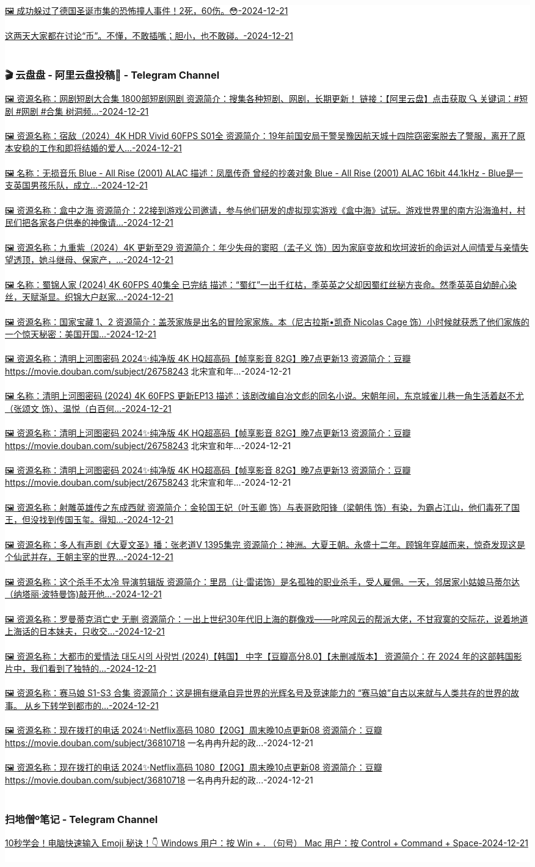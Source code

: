 <a target=_blank rel=nofollow href="https://t.me/GoReading/10221" >🖼 成功躲过了德国圣诞市集的恐怖撞人事件！2死，60伤。😳-2024-12-21</a><br/><br/><a target=_blank rel=nofollow href="https://t.me/GoReading/10220" >这两天大家都在讨论“币”。不懂，不敢插嘴；胆小，也不敢碰。-2024-12-21</a><br/><br/>





###  🎬 云盘盘 - 阿里云盘投稿🚦 - Telegram Channel

<a target=_blank rel=nofollow href="https://t.me/yunpanpan/69928" >🖼 资源名称：网剧短剧大合集 1800部短剧网剧 资源简介：搜集各种短剧、网剧，长期更新！ 链接：【阿里云盘】点击获取 🔍 关键词：#短剧 #网剧 #合集 树洞频...-2024-12-21</a><br/><br/><a target=_blank rel=nofollow href="https://t.me/yunpanpan/69927" >🖼 资源名称：宿敌（2024）4K HDR Vivid 60FPS S01全 资源简介：19年前国安局干警吴豫因航天城十四院窃密案脱去了警服，离开了原本安稳的工作和即将结婚的爱人...-2024-12-21</a><br/><br/><a target=_blank rel=nofollow href="https://t.me/yunpanpan/69926" >🖼 名称：无损音乐 Blue - All Rise (2001) ALAC 描述：凤凰传奇 曾经的抄袭对象 Blue - All Rise (2001) ALAC 16bit 44.1kHz - Blue是一支英国男孩乐队，成立...-2024-12-21</a><br/><br/><a target=_blank rel=nofollow href="https://t.me/yunpanpan/69925" >🖼 资源名称：盒中之海 资源简介：22接到游戏公司邀请，参与他们研发的虚拟现实游戏《盒中海》试玩。游戏世界里的南方沿海渔村，村民们把各家各户供奉的神像请...-2024-12-21</a><br/><br/><a target=_blank rel=nofollow href="https://t.me/yunpanpan/69924" >🖼 资源名称：九重紫（2024）4K 更新至29 资源简介：年少失母的窦昭（孟子义 饰）因为家庭变故和坎坷波折的命运对人间情爱与亲情失望透顶，她斗继母、保家产，...-2024-12-21</a><br/><br/><a target=_blank rel=nofollow href="https://t.me/yunpanpan/69923" >🖼 名称：蜀锦人家 (2024) 4K 60FPS 40集全 已完结 描述：“蜀红”一出千红枯，季英英之父却因蜀红丝秘方丧命。然季英英自幼醉心染丝，天赋渐显。织锦大户赵家...-2024-12-21</a><br/><br/><a target=_blank rel=nofollow href="https://t.me/yunpanpan/69922" >🖼 资源名称：国家宝藏 1、2 资源简介：盖茨家族是出名的冒险家家族。本（尼古拉斯•凯奇 Nicolas Cage 饰）小时候就获悉了他们家族的一个惊天秘密：美国开国...-2024-12-21</a><br/><br/><a target=_blank rel=nofollow href="https://t.me/yunpanpan/69921" >🖼 资源名称：清明上河图密码 2024✨纯净版 4K HQ超高码【帧享影音 82G】晚7点更新13 资源简介：豆瓣 https://movie.douban.com/subject/26758243 北宋宣和年...-2024-12-21</a><br/><br/><a target=_blank rel=nofollow href="https://t.me/yunpanpan/69920" >🖼 名称：清明上河图密码 (2024) 4K 60FPS 更新EP13 描述：该剧改编自冶文彪的同名小说。宋朝年间，东京城雀儿巷一角生活着赵不尤（张颂文 饰）、温悦（白百何...-2024-12-21</a><br/><br/><a target=_blank rel=nofollow href="https://t.me/yunpanpan/69919" >🖼 资源名称：清明上河图密码 2024✨纯净版 4K HQ超高码【帧享影音 82G】晚7点更新13 资源简介：豆瓣 https://movie.douban.com/subject/26758243 北宋宣和年...-2024-12-21</a><br/><br/><a target=_blank rel=nofollow href="https://t.me/yunpanpan/69918" >🖼 资源名称：清明上河图密码 2024✨纯净版 4K HQ超高码【帧享影音 82G】晚7点更新13 资源简介：豆瓣 https://movie.douban.com/subject/26758243 北宋宣和年...-2024-12-21</a><br/><br/><a target=_blank rel=nofollow href="https://t.me/yunpanpan/69917" >🖼 资源名称：射雕英雄传之东成西就 资源简介：金轮国王妃（叶玉卿 饰）与表哥欧阳锋（梁朝伟 饰）有染，为霸占江山，他们毒死了国王，但没找到传国玉玺。得知...-2024-12-21</a><br/><br/><a target=_blank rel=nofollow href="https://t.me/yunpanpan/69916" >🖼 资源名称：多人有声剧《大夏文圣》播：张老道V 1395集完 资源简介：神洲。大夏王朝。永盛十二年。顾锦年穿越而来，惊奇发现这是个仙武并存，王朝主宰的世界...-2024-12-21</a><br/><br/><a target=_blank rel=nofollow href="https://t.me/yunpanpan/69915" >🖼 资源名称：这个杀手不太冷 导演剪辑版 资源简介：里昂（让·雷诺饰）是名孤独的职业杀手，受人雇佣。一天，邻居家小姑娘马蒂尔达（纳塔丽·波特曼饰)敲开他...-2024-12-21</a><br/><br/><a target=_blank rel=nofollow href="https://t.me/yunpanpan/69914" >🖼 资源名称：罗曼蒂克消亡史 无删 资源简介：一出上世纪30年代旧上海的群像戏——叱咤风云的帮派大佬，不甘寂寞的交际花，说着地道上海话的日本妹夫，只收交...-2024-12-21</a><br/><br/><a target=_blank rel=nofollow href="https://t.me/yunpanpan/69913" >🖼 资源名称：大都市的爱情法 대도시의 사랑법 (2024)【韩国】 中字【豆瓣高分8.0】【未删减版本】 资源简介：在 2024 年的这部韩国影片中，我们看到了独特的...-2024-12-21</a><br/><br/><a target=_blank rel=nofollow href="https://t.me/yunpanpan/69912" >🖼 资源名称：赛马娘 S1-S3 合集 资源简介：这是拥有继承自异世界的光辉名号及竞速能力的 “赛马娘”自古以来就与人类共存的世界的故事。 从乡下转学到都市的...-2024-12-21</a><br/><br/><a target=_blank rel=nofollow href="https://t.me/yunpanpan/69911" >🖼 资源名称：现在拨打的电话 2024✨Netflix高码 1080【20G】周末晚10点更新08 资源简介：豆瓣 https://movie.douban.com/subject/36810718 一名冉冉升起的政...-2024-12-21</a><br/><br/><a target=_blank rel=nofollow href="https://t.me/yunpanpan/69910" >🖼 资源名称：现在拨打的电话 2024✨Netflix高码 1080【20G】周末晚10点更新08 资源简介：豆瓣 https://movie.douban.com/subject/36810718 一名冉冉升起的政...-2024-12-21</a><br/><br/>





###  扫地僧º笔记 - Telegram Channel

<a target=_blank rel=nofollow href="https://t.me/lover_links/6598" >10秒学会！电脑快速输入 Emoji 秘诀！👇 Windows 用户：按 Win + . （句号） Mac 用户：按 Control + Command + Space-2024-12-21</a><br/><br/>



